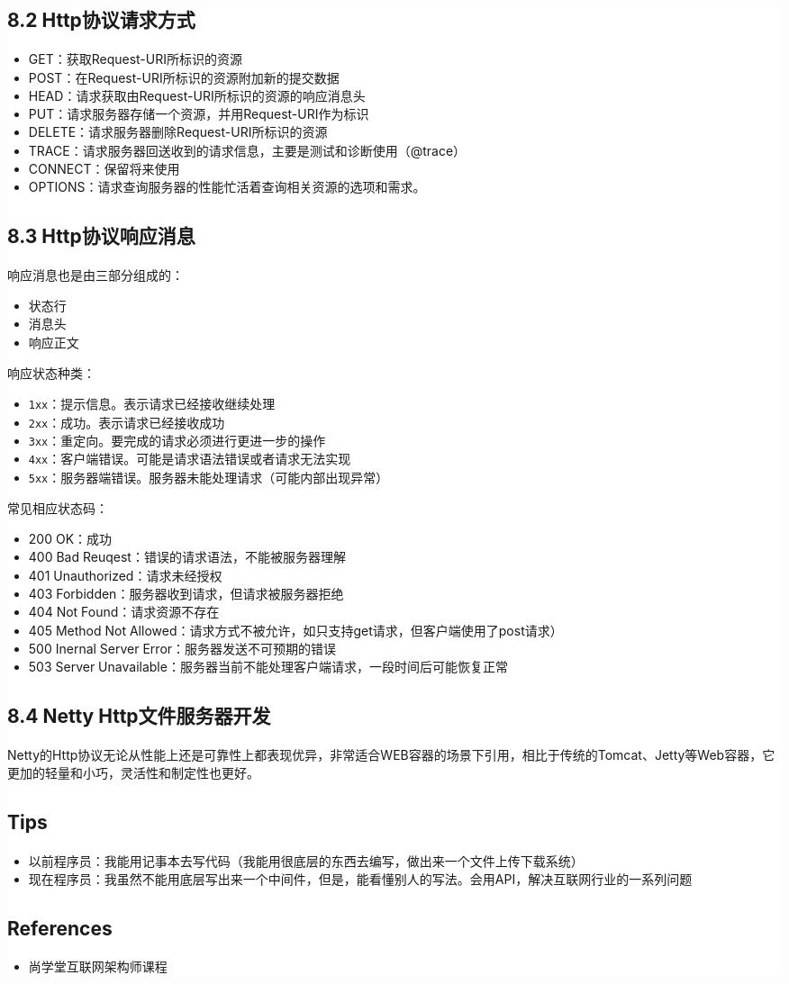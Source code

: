 ## 8.2 Http协议请求方式
- GET：获取Request-URI所标识的资源
- POST：在Request-URI所标识的资源附加新的提交数据
- HEAD：请求获取由Request-URI所标识的资源的响应消息头
- PUT：请求服务器存储一个资源，并用Request-URI作为标识
- DELETE：请求服务器删除Request-URI所标识的资源
- TRACE：请求服务器回送收到的请求信息，主要是测试和诊断使用（@trace）
- CONNECT：保留将来使用
- OPTIONS：请求查询服务器的性能忙活着查询相关资源的选项和需求。

## 8.3 Http协议响应消息
响应消息也是由三部分组成的：
- 状态行
- 消息头
- 响应正文

响应状态种类：
- `1xx`：提示信息。表示请求已经接收继续处理
- `2xx`：成功。表示请求已经接收成功
- `3xx`：重定向。要完成的请求必须进行更进一步的操作
- `4xx`：客户端错误。可能是请求语法错误或者请求无法实现
- `5xx`：服务器端错误。服务器未能处理请求（可能内部出现异常）

常见相应状态码：
- 200 OK：成功
- 400 Bad Reuqest：错误的请求语法，不能被服务器理解
- 401 Unauthorized：请求未经授权
- 403 Forbidden：服务器收到请求，但请求被服务器拒绝
- 404 Not Found：请求资源不存在
- 405 Method Not Allowed：请求方式不被允许，如只支持get请求，但客户端使用了post请求）
- 500 Inernal Server Error：服务器发送不可预期的错误
- 503 Server Unavailable：服务器当前不能处理客户端请求，一段时间后可能恢复正常

## 8.4 Netty Http文件服务器开发
Netty的Http协议无论从性能上还是可靠性上都表现优异，非常适合WEB容器的场景下引用，相比于传统的Tomcat、Jetty等Web容器，它更加的轻量和小巧，灵活性和制定性也更好。

## Tips
- 以前程序员：我能用记事本去写代码（我能用很底层的东西去编写，做出来一个文件上传下载系统）
- 现在程序员：我虽然不能用底层写出来一个中间件，但是，能看懂别人的写法。会用API，解决互联网行业的一系列问题

## References
- 尚学堂互联网架构师课程